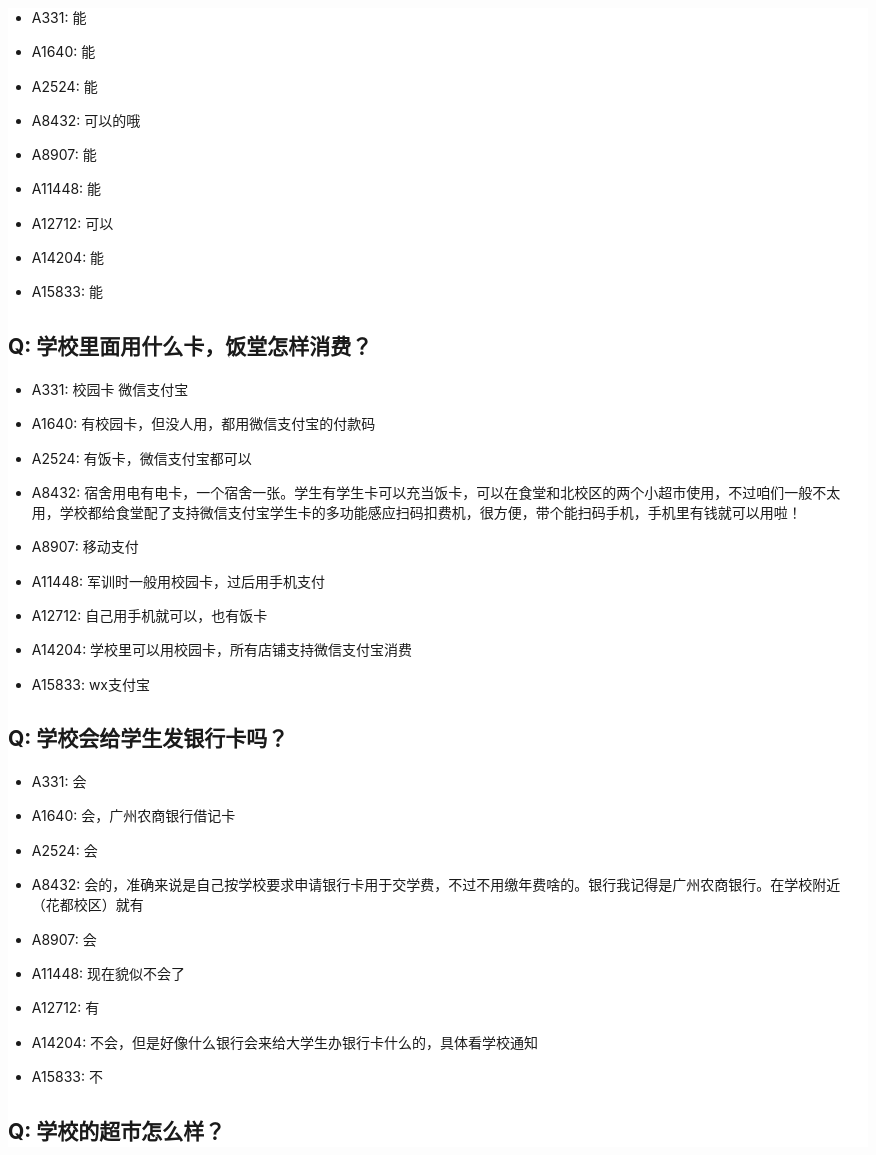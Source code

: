 - A331: 能

- A1640: 能

- A2524: 能

- A8432: 可以的哦

- A8907: 能

- A11448: 能

- A12712: 可以

- A14204: 能

- A15833: 能

## Q: 学校里面用什么卡，饭堂怎样消费？

- A331: 校园卡 微信支付宝

- A1640: 有校园卡，但没人用，都用微信支付宝的付款码

- A2524: 有饭卡，微信支付宝都可以

- A8432: 宿舍用电有电卡，一个宿舍一张。学生有学生卡可以充当饭卡，可以在食堂和北校区的两个小超市使用，不过咱们一般不太用，学校都给食堂配了支持微信支付宝学生卡的多功能感应扫码扣费机，很方便，带个能扫码手机，手机里有钱就可以用啦！

- A8907: 移动支付

- A11448: 军训时一般用校园卡，过后用手机支付

- A12712: 自己用手机就可以，也有饭卡

- A14204: 学校里可以用校园卡，所有店铺支持微信支付宝消费

- A15833: wx支付宝

## Q: 学校会给学生发银行卡吗？

- A331: 会

- A1640: 会，广州农商银行借记卡

- A2524: 会

- A8432: 会的，准确来说是自己按学校要求申请银行卡用于交学费，不过不用缴年费啥的。银行我记得是广州农商银行。在学校附近（花都校区）就有

- A8907: 会

- A11448: 现在貌似不会了

- A12712: 有

- A14204: 不会，但是好像什么银行会来给大学生办银行卡什么的，具体看学校通知

- A15833: 不

## Q: 学校的超市怎么样？
